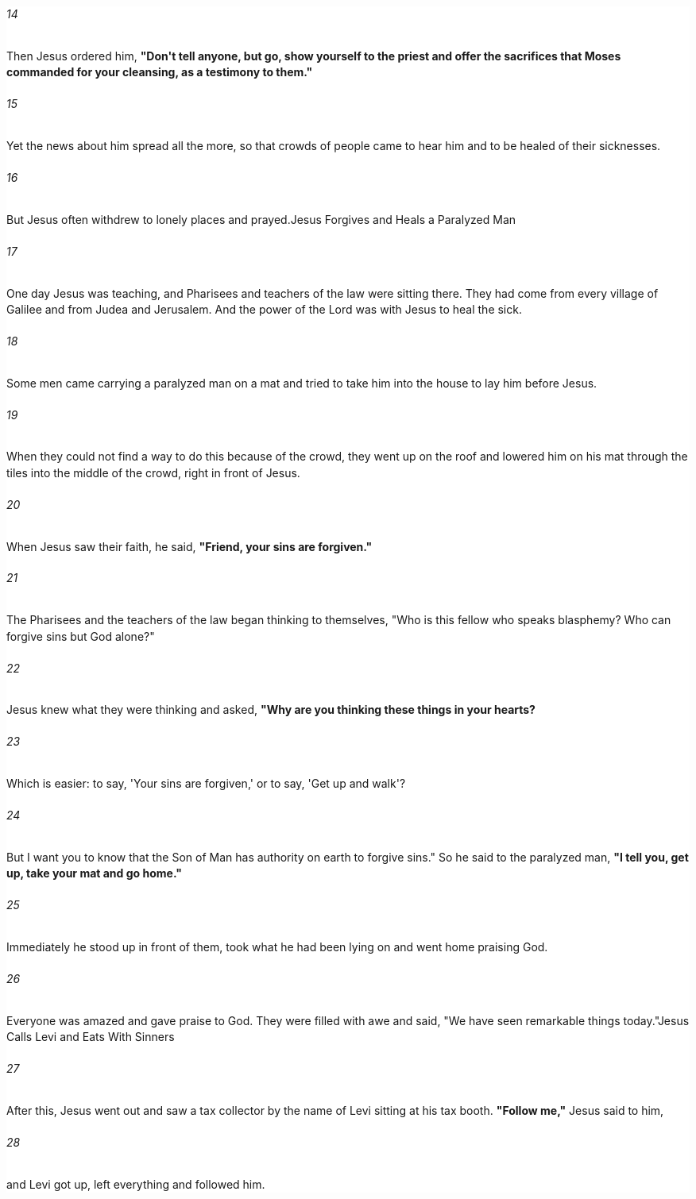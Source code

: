 ###### 14 
Then Jesus ordered him, **"Don't tell anyone, but go, show yourself to the priest and offer the sacrifices that Moses commanded for your cleansing, as a testimony to them."** 

###### 15 
Yet the news about him spread all the more, so that crowds of people came to hear him and to be healed of their sicknesses. 

###### 16 
But Jesus often withdrew to lonely places and prayed.Jesus Forgives and Heals a Paralyzed Man 

###### 17 
One day Jesus was teaching, and Pharisees and teachers of the law were sitting there. They had come from every village of Galilee and from Judea and Jerusalem. And the power of the Lord was with Jesus to heal the sick. 

###### 18 
Some men came carrying a paralyzed man on a mat and tried to take him into the house to lay him before Jesus. 

###### 19 
When they could not find a way to do this because of the crowd, they went up on the roof and lowered him on his mat through the tiles into the middle of the crowd, right in front of Jesus. 

###### 20 
When Jesus saw their faith, he said, **"Friend, your sins are forgiven."** 

###### 21 
The Pharisees and the teachers of the law began thinking to themselves, "Who is this fellow who speaks blasphemy? Who can forgive sins but God alone?" 

###### 22 
Jesus knew what they were thinking and asked, **"Why are you thinking these things in your hearts?** 

###### 23 
Which is easier: to say, 'Your sins are forgiven,' or to say, 'Get up and walk'? 

###### 24 
But I want you to know that the Son of Man has authority on earth to forgive sins." So he said to the paralyzed man, **"I tell you, get up, take your mat and go home."** 

###### 25 
Immediately he stood up in front of them, took what he had been lying on and went home praising God. 

###### 26 
Everyone was amazed and gave praise to God. They were filled with awe and said, "We have seen remarkable things today."Jesus Calls Levi and Eats With Sinners 

###### 27 
After this, Jesus went out and saw a tax collector by the name of Levi sitting at his tax booth. **"Follow me,"** Jesus said to him, 

###### 28 
and Levi got up, left everything and followed him. 
